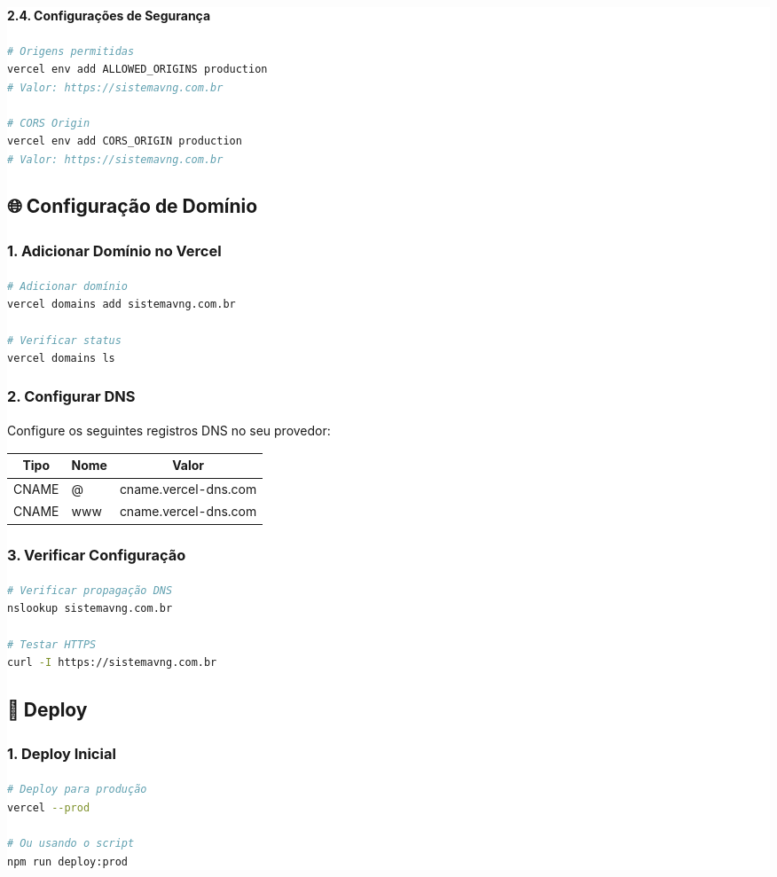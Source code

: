 #### 2.4. Configurações de Segurança

```bash
# Origens permitidas
vercel env add ALLOWED_ORIGINS production
# Valor: https://sistemavng.com.br

# CORS Origin
vercel env add CORS_ORIGIN production
# Valor: https://sistemavng.com.br
```

## 🌐 Configuração de Domínio

### 1. Adicionar Domínio no Vercel

```bash
# Adicionar domínio
vercel domains add sistemavng.com.br

# Verificar status
vercel domains ls
```

### 2. Configurar DNS

Configure os seguintes registros DNS no seu provedor:

| Tipo  | Nome | Valor                |
|-------|------|----------------------|
| CNAME | @    | cname.vercel-dns.com |
| CNAME | www  | cname.vercel-dns.com |

### 3. Verificar Configuração

```bash
# Verificar propagação DNS
nslookup sistemavng.com.br

# Testar HTTPS
curl -I https://sistemavng.com.br
```

## 🚀 Deploy

### 1. Deploy Inicial

```bash
# Deploy para produção
vercel --prod

# Ou usando o script
npm run deploy:prod
```
